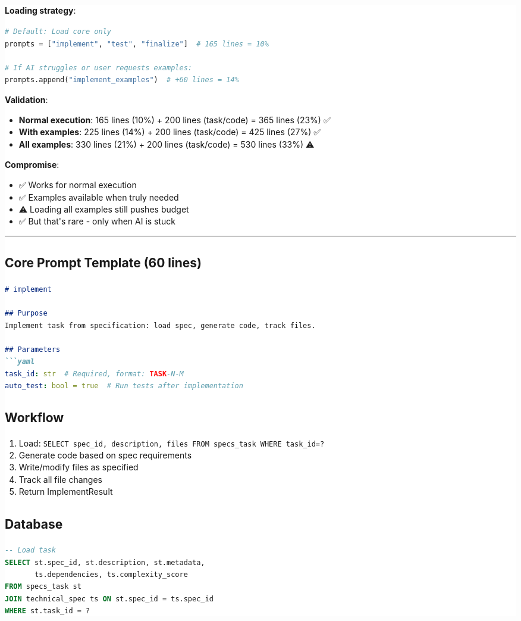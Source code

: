 **Loading strategy**:
```python
# Default: Load core only
prompts = ["implement", "test", "finalize"]  # 165 lines = 10%

# If AI struggles or user requests examples:
prompts.append("implement_examples")  # +60 lines = 14%
```

**Validation**:
- **Normal execution**: 165 lines (10%) + 200 lines (task/code) = 365 lines (23%) ✅
- **With examples**: 225 lines (14%) + 200 lines (task/code) = 425 lines (27%) ✅
- **All examples**: 330 lines (21%) + 200 lines (task/code) = 530 lines (33%) ⚠️

**Compromise**:
- ✅ Works for normal execution
- ✅ Examples available when truly needed
- ⚠️ Loading all examples still pushes budget
- ✅ But that's rare - only when AI is stuck

---

## Core Prompt Template (60 lines)

```markdown
# implement

## Purpose
Implement task from specification: load spec, generate code, track files.

## Parameters
```yaml
task_id: str  # Required, format: TASK-N-M
auto_test: bool = true  # Run tests after implementation
```

## Workflow
1. Load: `SELECT spec_id, description, files FROM specs_task WHERE task_id=?`
2. Generate code based on spec requirements
3. Write/modify files as specified
4. Track all file changes
5. Return ImplementResult

## Database
```sql
-- Load task
SELECT st.spec_id, st.description, st.metadata,
       ts.dependencies, ts.complexity_score
FROM specs_task st
JOIN technical_spec ts ON st.spec_id = ts.spec_id
WHERE st.task_id = ?
```
